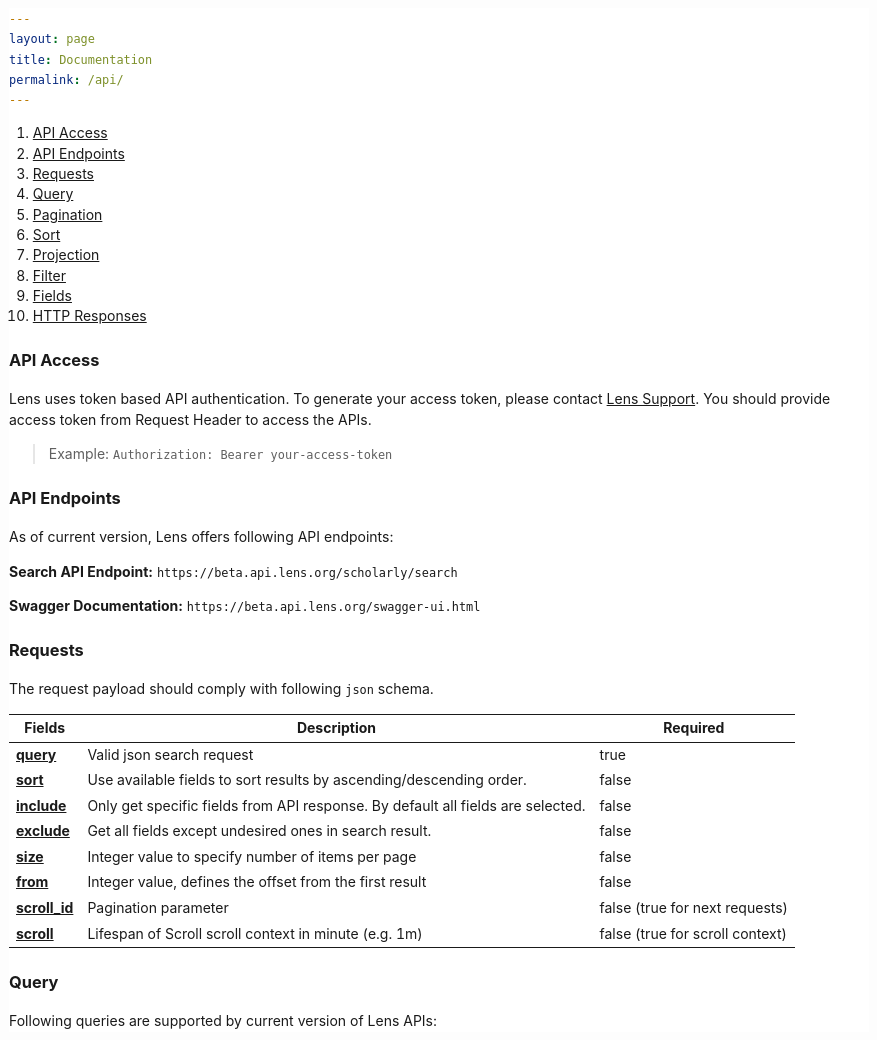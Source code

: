 ```yaml
---
layout: page
title: Documentation
permalink: /api/
---
```


1. [API Access](#api-access)
2. [API Endpoints](#api-endpoints)
3. [Requests](#requests)
4. [Query](#query)
5. [Pagination](#pagination)
6. [Sort](#sort)
7. [Projection](#projection)
8. [Filter](#filtering)
10. [Fields](#fields)
11. [HTTP Responses](#http-responses)

### API Access
Lens uses token based API authentication. To generate your access token, please contact [Lens Support]. You should provide access token from Request Header to access the APIs.
>Example: ```Authorization: Bearer your-access-token```

### API Endpoints
As of current version, Lens offers following API endpoints:

**Search API Endpoint:**
`https://beta.api.lens.org/scholarly/search`

**Swagger Documentation:**
`https://beta.api.lens.org/swagger-ui.html`

### Requests
The request payload should comply with following `json` schema.

Fields | Description |  Required
------- | ------| -------
**[query](#query)** | Valid json search request | true
**[sort](#sort)** | Use available fields to sort results by ascending/descending order. | false
**[include](#projection)** | Only get specific fields from API response. By default all fields are selected. | false
**[exclude](#projection)** | Get all fields except undesired ones in search result. | false
**[size](#pagination)** | Integer value to specify number of items per page | false
**[from](#pagination)** | Integer value, defines the offset from the first result | false
**[scroll_id](#pagination)** | Pagination parameter | false (true for next requests)
**[scroll](#pagination)** | Lifespan of Scroll scroll context in minute (e.g. 1m) | false (true for scroll context)

### Query

Following queries are supported by current version of Lens APIs:


[//]: # (Reference Links)
[Lens]: <http://lens.org>
[Lens Support]: <https://www.lens.org/lens/feedback?returnTo=https:/>
[Issue Tracker]: <https://github.com/cambialens/lens-api-doc/issues>
[Bool Query]: <https://www.elastic.co/guide/en/elasticsearch/reference/current/query-dsl-bool-query.html>
[Term query]: <https://www.elastic.co/guide/en/elasticsearch/reference/current/query-dsl-term-query.html>
[Match query]: <https://www.elastic.co/guide/en/elasticsearch/reference/current/query-dsl-match-query.html>
[Match phrase query]: <https://www.elastic.co/guide/en/elasticsearch/reference/6.2/query-dsl-match-query-phrase.html>
[Range query]: <https://www.elastic.co/guide/en/elasticsearch/reference/6.7/query-dsl-range-query.html>